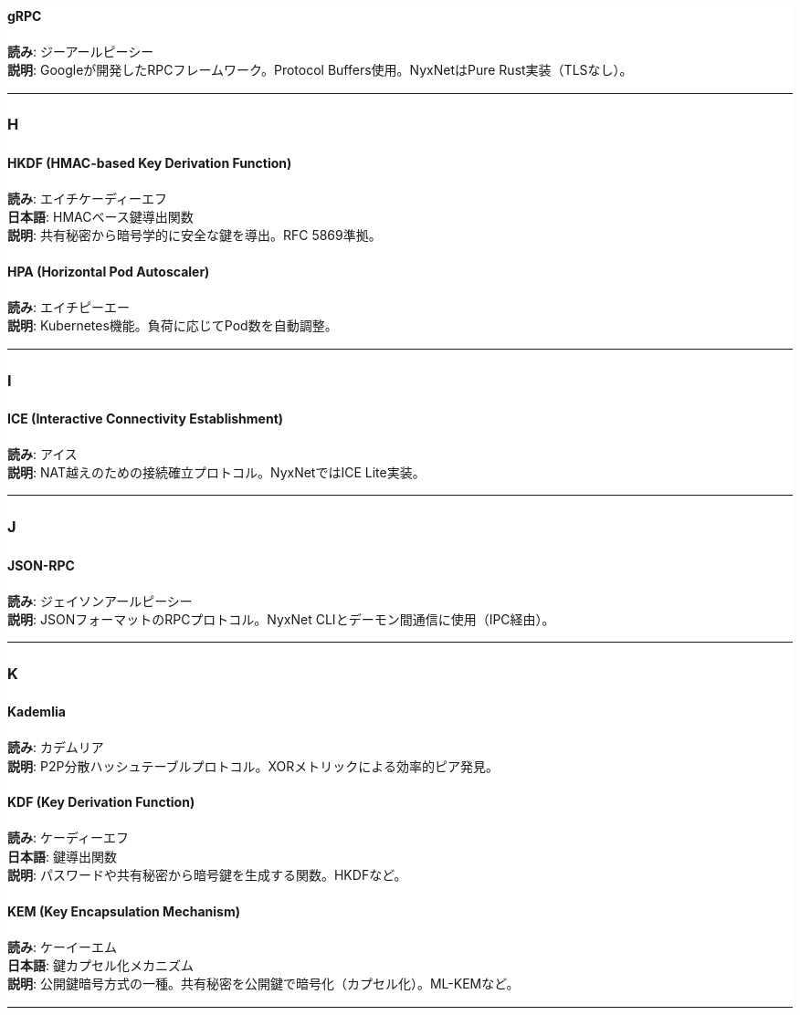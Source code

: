 #### gRPC
**読み**: ジーアールピーシー  
**説明**: Googleが開発したRPCフレームワーク。Protocol Buffers使用。NyxNetはPure Rust実装（TLSなし）。

---

### H

#### HKDF (HMAC-based Key Derivation Function)
**読み**: エイチケーディーエフ  
**日本語**: HMACベース鍵導出関数  
**説明**: 共有秘密から暗号学的に安全な鍵を導出。RFC 5869準拠。

#### HPA (Horizontal Pod Autoscaler)
**読み**: エイチピーエー  
**説明**: Kubernetes機能。負荷に応じてPod数を自動調整。

---

### I

#### ICE (Interactive Connectivity Establishment)
**読み**: アイス  
**説明**: NAT越えのための接続確立プロトコル。NyxNetではICE Lite実装。

---

### J

#### JSON-RPC
**読み**: ジェイソンアールピーシー  
**説明**: JSONフォーマットのRPCプロトコル。NyxNet CLIとデーモン間通信に使用（IPC経由）。

---

### K

#### Kademlia
**読み**: カデムリア  
**説明**: P2P分散ハッシュテーブルプロトコル。XORメトリックによる効率的ピア発見。

#### KDF (Key Derivation Function)
**読み**: ケーディーエフ  
**日本語**: 鍵導出関数  
**説明**: パスワードや共有秘密から暗号鍵を生成する関数。HKDFなど。

#### KEM (Key Encapsulation Mechanism)
**読み**: ケーイーエム  
**日本語**: 鍵カプセル化メカニズム  
**説明**: 公開鍵暗号方式の一種。共有秘密を公開鍵で暗号化（カプセル化）。ML-KEMなど。

---